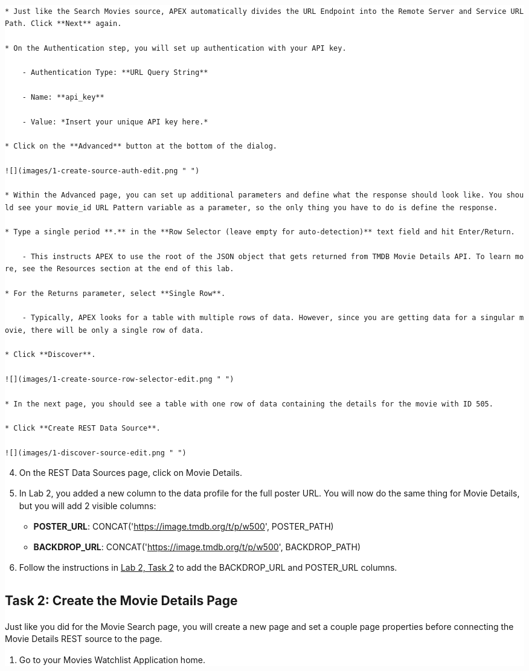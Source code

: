    * Just like the Search Movies source, APEX automatically divides the URL Endpoint into the Remote Server and Service URL Path. Click **Next** again.

    * On the Authentication step, you will set up authentication with your API key.

        - Authentication Type: **URL Query String**

        - Name: **api_key**

        - Value: *Insert your unique API key here.*

    * Click on the **Advanced** button at the bottom of the dialog.

    ![](images/1-create-source-auth-edit.png " ")

    * Within the Advanced page, you can set up additional parameters and define what the response should look like. You should see your movie_id URL Pattern variable as a parameter, so the only thing you have to do is define the response.

    * Type a single period **.** in the **Row Selector (leave empty for auto-detection)** text field and hit Enter/Return.
    
        - This instructs APEX to use the root of the JSON object that gets returned from TMDB Movie Details API. To learn more, see the Resources section at the end of this lab.

    * For the Returns parameter, select **Single Row**.

        - Typically, APEX looks for a table with multiple rows of data. However, since you are getting data for a singular movie, there will be only a single row of data.

    * Click **Discover**.

    ![](images/1-create-source-row-selector-edit.png " ")

    * In the next page, you should see a table with one row of data containing the details for the movie with ID 505.

    * Click **Create REST Data Source**.

    ![](images/1-discover-source-edit.png " ")

4. On the REST Data Sources page, click on Movie Details.

5. In Lab 2, you added a new column to the data profile for the full poster URL. You will now do the same thing for Movie Details, but you will add 2 visible columns:

    * **POSTER\_URL**: CONCAT('https://image.tmdb.org/t/p/w500', POSTER\_PATH)

    * **BACKDROP\_URL**:  CONCAT('https://image.tmdb.org/t/p/w500', BACKDROP\_PATH)

6. Follow the instructions in <a href="?lab=creating-rest-sources#Task2:EditTheRESTSourceDataProfile" target="_blank">Lab 2, Task 2</a> to add the BACKDROP\_URL and POSTER\_URL columns.

## Task 2: Create the Movie Details Page
Just like you did for the Movie Search page, you will create a new page and set a couple page properties before connecting the Movie Details REST source to the page.

1. Go to your Movies Watchlist Application home.
